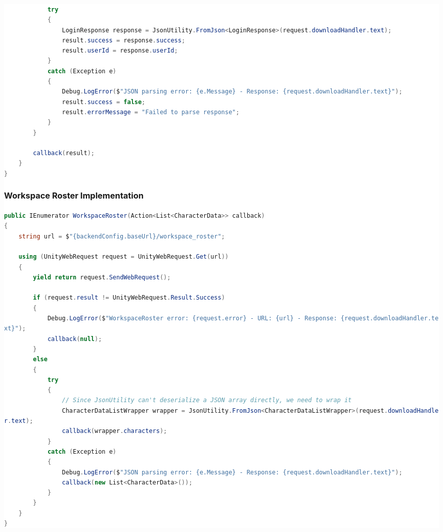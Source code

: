 ```csharp
            try
            {
                LoginResponse response = JsonUtility.FromJson<LoginResponse>(request.downloadHandler.text);
                result.success = response.success;
                result.userId = response.userId;
            }
            catch (Exception e)
            {
                Debug.LogError($"JSON parsing error: {e.Message} - Response: {request.downloadHandler.text}");
                result.success = false;
                result.errorMessage = "Failed to parse response";
            }
        }

        callback(result);
    }
}
```

### Workspace Roster Implementation
```csharp
public IEnumerator WorkspaceRoster(Action<List<CharacterData>> callback)
{
    string url = $"{backendConfig.baseUrl}/workspace_roster";
    
    using (UnityWebRequest request = UnityWebRequest.Get(url))
    {
        yield return request.SendWebRequest();

        if (request.result != UnityWebRequest.Result.Success)
        {
            Debug.LogError($"WorkspaceRoster error: {request.error} - URL: {url} - Response: {request.downloadHandler.text}");
            callback(null);
        }
        else
        {
            try
            {
                // Since JsonUtility can't deserialize a JSON array directly, we need to wrap it
                CharacterDataListWrapper wrapper = JsonUtility.FromJson<CharacterDataListWrapper>(request.downloadHandler.text);
                callback(wrapper.characters);
            }
            catch (Exception e)
            {
                Debug.LogError($"JSON parsing error: {e.Message} - Response: {request.downloadHandler.text}");
                callback(new List<CharacterData>());
            }
        }
    }
}
```

